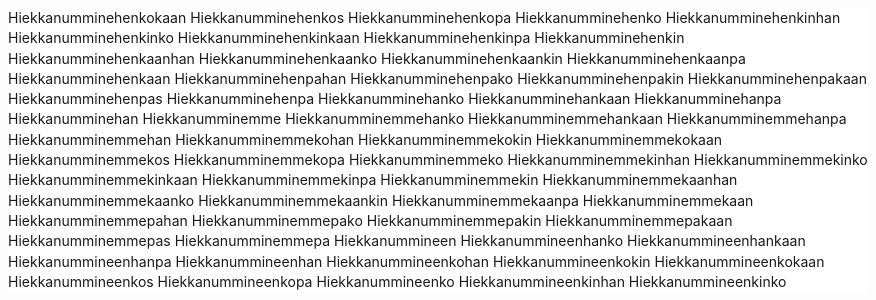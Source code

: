 Hiekkanumminehenkokaan
Hiekkanumminehenkos
Hiekkanumminehenkopa
Hiekkanumminehenko
Hiekkanumminehenkinhan
Hiekkanumminehenkinko
Hiekkanumminehenkinkaan
Hiekkanumminehenkinpa
Hiekkanumminehenkin
Hiekkanumminehenkaanhan
Hiekkanumminehenkaanko
Hiekkanumminehenkaankin
Hiekkanumminehenkaanpa
Hiekkanumminehenkaan
Hiekkanumminehenpahan
Hiekkanumminehenpako
Hiekkanumminehenpakin
Hiekkanumminehenpakaan
Hiekkanumminehenpas
Hiekkanumminehenpa
Hiekkanumminehanko
Hiekkanumminehankaan
Hiekkanumminehanpa
Hiekkanumminehan
Hiekkanumminemme
Hiekkanumminemmehanko
Hiekkanumminemmehankaan
Hiekkanumminemmehanpa
Hiekkanumminemmehan
Hiekkanumminemmekohan
Hiekkanumminemmekokin
Hiekkanumminemmekokaan
Hiekkanumminemmekos
Hiekkanumminemmekopa
Hiekkanumminemmeko
Hiekkanumminemmekinhan
Hiekkanumminemmekinko
Hiekkanumminemmekinkaan
Hiekkanumminemmekinpa
Hiekkanumminemmekin
Hiekkanumminemmekaanhan
Hiekkanumminemmekaanko
Hiekkanumminemmekaankin
Hiekkanumminemmekaanpa
Hiekkanumminemmekaan
Hiekkanumminemmepahan
Hiekkanumminemmepako
Hiekkanumminemmepakin
Hiekkanumminemmepakaan
Hiekkanumminemmepas
Hiekkanumminemmepa
Hiekkanummineen
Hiekkanummineenhanko
Hiekkanummineenhankaan
Hiekkanummineenhanpa
Hiekkanummineenhan
Hiekkanummineenkohan
Hiekkanummineenkokin
Hiekkanummineenkokaan
Hiekkanummineenkos
Hiekkanummineenkopa
Hiekkanummineenko
Hiekkanummineenkinhan
Hiekkanummineenkinko